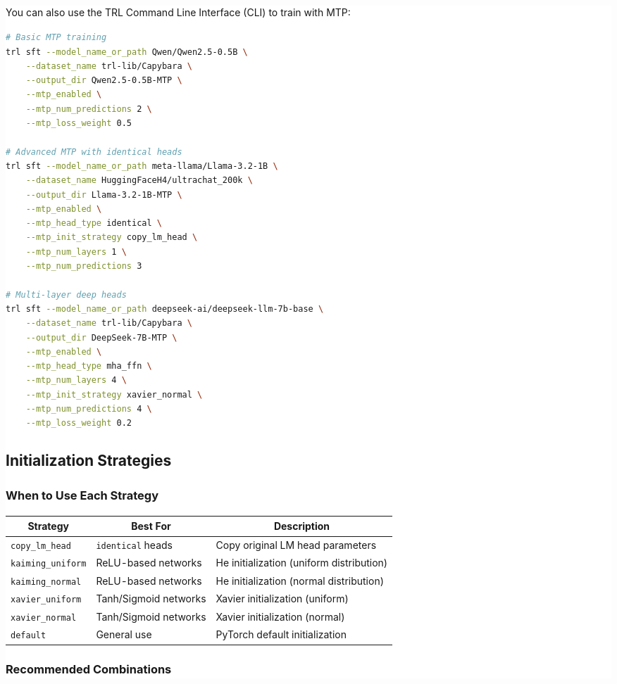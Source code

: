 You can also use the TRL Command Line Interface (CLI) to train with MTP:

```bash
# Basic MTP training
trl sft --model_name_or_path Qwen/Qwen2.5-0.5B \
    --dataset_name trl-lib/Capybara \
    --output_dir Qwen2.5-0.5B-MTP \
    --mtp_enabled \
    --mtp_num_predictions 2 \
    --mtp_loss_weight 0.5

# Advanced MTP with identical heads
trl sft --model_name_or_path meta-llama/Llama-3.2-1B \
    --dataset_name HuggingFaceH4/ultrachat_200k \
    --output_dir Llama-3.2-1B-MTP \
    --mtp_enabled \
    --mtp_head_type identical \
    --mtp_init_strategy copy_lm_head \
    --mtp_num_layers 1 \
    --mtp_num_predictions 3

# Multi-layer deep heads
trl sft --model_name_or_path deepseek-ai/deepseek-llm-7b-base \
    --dataset_name trl-lib/Capybara \
    --output_dir DeepSeek-7B-MTP \
    --mtp_enabled \
    --mtp_head_type mha_ffn \
    --mtp_num_layers 4 \
    --mtp_init_strategy xavier_normal \
    --mtp_num_predictions 4 \
    --mtp_loss_weight 0.2
```

## Initialization Strategies

### When to Use Each Strategy

| Strategy | Best For | Description |
|----------|----------|-------------|
| `copy_lm_head` | `identical` heads | Copy original LM head parameters |
| `kaiming_uniform` | ReLU-based networks | He initialization (uniform distribution) |
| `kaiming_normal` | ReLU-based networks | He initialization (normal distribution) |
| `xavier_uniform` | Tanh/Sigmoid networks | Xavier initialization (uniform) |
| `xavier_normal` | Tanh/Sigmoid networks | Xavier initialization (normal) |
| `default` | General use | PyTorch default initialization |

### Recommended Combinations
